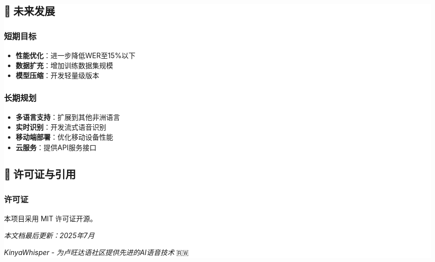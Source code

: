 ## 🔮 未来发展

### 短期目标
- **性能优化**：进一步降低WER至15%以下
- **数据扩充**：增加训练数据集规模
- **模型压缩**：开发轻量级版本

### 长期规划
- **多语言支持**：扩展到其他非洲语言
- **实时识别**：开发流式语音识别
- **移动端部署**：优化移动设备性能
- **云服务**：提供API服务接口

## 📄 许可证与引用

### 许可证
本项目采用 MIT 许可证开源。

*本文档最后更新：2025年7月*

*KinyaWhisper - 为卢旺达语社区提供先进的AI语音技术* 🇷🇼
